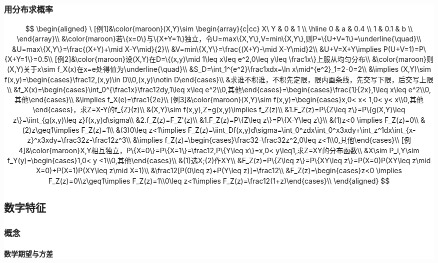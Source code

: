 ### 用分布求概率

$$
\begin{aligned}
\ [例1]&\color{maroon}(X,Y)\sim    
    \begin{array}{c|cc}
    X\ Y & 0 & 1 \\
    \hline
    0 & a & 0.4 \\
    1 & 0.1 & b \\
    \end{array}\\
    &\color{maroon}若\{x=0\}与\{X+Y=1\}独立，令U=max\{X,Y\},V=min\{X,Y\},则P=\{U+V=1\}=\underline{\quad}\\
&U=max\{X,Y\}=\frac{(X+Y)+\mid X-Y\mid}{2}\\
&V=min\{X,Y\}=\frac{(X+Y)-\mid X-Y\mid}2\\
&U+V=X+Y\implies P(U+V=1)=P\{X+Y=1\}=0.5\\
[例2]&\color{maroon}设(X,Y)在D=\{(x,y)\mid 1\leq x\leq e^2,0\leq y\leq \frac1x\}上服从均匀分布\\
&\color{maroon}则(X,Y)关于x\sim f_X(x)在x=e处得值为\underline{\quad}\\
&S_D=\int_1^{e^2}\frac1xdx=\ln x\mid^{e^2}_1=2-0=2\\
&\implies (X,Y)\sim f(x,y)=\begin{cases}\frac12,(x,y)\in D\\0,(x,y)\notin D\end{cases}\\
&求谁不积谁，不积先定限，限内画条线，先交写下限，后交写上限\\
&f_X(x)=\begin{cases}\int_0^{\frac1x}\frac12dy,1\leq x\leq e^2\\0,其他\end{cases}=\begin{cases}\frac{1}{2x},1\leq x\leq e^2\\0,其他\end{cases}\\
&\implies f_X(e)=\frac1{2e}\\
[例3]&\color{maroon}(X,Y)\sim f(x,y)=\begin{cases}x,0< x< 1,0< y< x\\0,其他\end{cases}，求Z=X-Y的f_{Z}(z)\\
&(X,Y)\sim f(x,y),Z=g(x,y)\implies f_Z(z)\\
&1.F_Z(z)=P\{Z\leq z\}=P\{g(X,Y)\leq z\}=\iint_{g(x,y)\leq z}f(x,y)d\sigma\\
&2.f_Z(z)=F_Z'(z)\\
&1.F_Z(z)=P\{Z\leq z\}=P\{X-Y\leq z\}\\
&(1)z<0 \implies F_Z(z)=0\\
&(2)z\geq1\implies F_Z(z)=1\\
&(3)0\leq z<1\implies F_Z(z)=\iint_Df(x,y)d\sigma=\int_0^zdx\int_0^x3xdy+\int_z^1dx\int_{x-z}^x3xdy=\frac32z-\frac12z^3\\
&\implies f_Z(z)=\begin{cases}\frac32-\frac32z^2,0\leq z<1\\0,其他\end{cases}\\
[例4]&\color{maroon}X,Y相互独立，P\{X=0\}=P\{X=1\}=\frac12,P\{Y\leq x\}=x,0< y\leq1,求Z=XY的分布函数\\
&X\sim P_i,Y\sim f_Y(y)=\begin{cases}1,0< y <1\\0,其他\end{cases}\\
&(1)选X;(2)作XY\\
&F_Z(z)=P\{Z\leq z\}=P\{XY\leq z\}=P(X=0)P(XY\leq z\mid X=0)+P(X=1)P(XY\leq z\mid X=1)\\
&\frac12[P(0\leq z)+P(Y\leq z)]=\frac12\\
&F_Z(z)=\begin{cases}z<0 \implies F_Z(z)=0\\z\geq1\implies F_Z(z)=1\\0\leq z<1\implies F_Z(z)=\frac12(1+z)\end{cases}\\  
\end{aligned}
$$

## 数字特征

### 概念

#### 数学期望与方差
